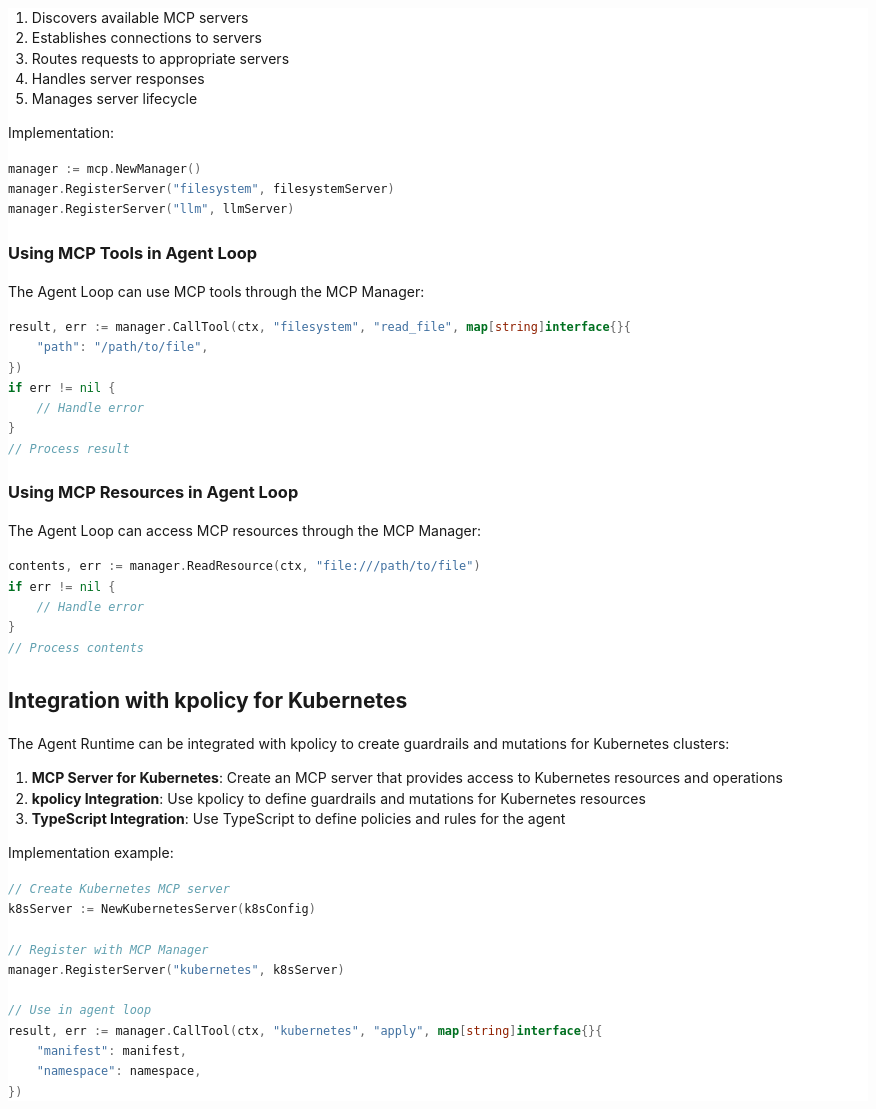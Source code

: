 1. Discovers available MCP servers
2. Establishes connections to servers
3. Routes requests to appropriate servers
4. Handles server responses
5. Manages server lifecycle

Implementation:
```go
manager := mcp.NewManager()
manager.RegisterServer("filesystem", filesystemServer)
manager.RegisterServer("llm", llmServer)
```

### Using MCP Tools in Agent Loop

The Agent Loop can use MCP tools through the MCP Manager:

```go
result, err := manager.CallTool(ctx, "filesystem", "read_file", map[string]interface{}{
    "path": "/path/to/file",
})
if err != nil {
    // Handle error
}
// Process result
```

### Using MCP Resources in Agent Loop

The Agent Loop can access MCP resources through the MCP Manager:

```go
contents, err := manager.ReadResource(ctx, "file:///path/to/file")
if err != nil {
    // Handle error
}
// Process contents
```

## Integration with kpolicy for Kubernetes

The Agent Runtime can be integrated with kpolicy to create guardrails and mutations for Kubernetes clusters:

1. **MCP Server for Kubernetes**: Create an MCP server that provides access to Kubernetes resources and operations
2. **kpolicy Integration**: Use kpolicy to define guardrails and mutations for Kubernetes resources
3. **TypeScript Integration**: Use TypeScript to define policies and rules for the agent

Implementation example:
```go
// Create Kubernetes MCP server
k8sServer := NewKubernetesServer(k8sConfig)

// Register with MCP Manager
manager.RegisterServer("kubernetes", k8sServer)

// Use in agent loop
result, err := manager.CallTool(ctx, "kubernetes", "apply", map[string]interface{}{
    "manifest": manifest,
    "namespace": namespace,
})
```
